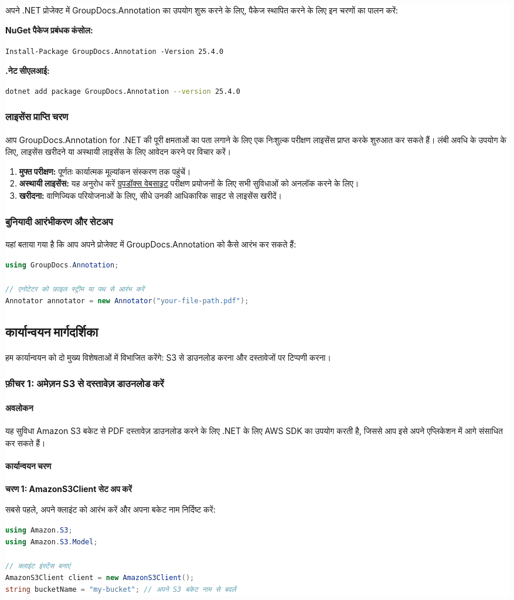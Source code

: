 अपने .NET प्रोजेक्ट में GroupDocs.Annotation का उपयोग शुरू करने के लिए, पैकेज स्थापित करने के लिए इन चरणों का पालन करें:

**NuGet पैकेज प्रबंधक कंसोल:**
```shell
Install-Package GroupDocs.Annotation -Version 25.4.0
```

**\.नेट सीएलआई:**
```bash
dotnet add package GroupDocs.Annotation --version 25.4.0
```

### लाइसेंस प्राप्ति चरण

आप GroupDocs.Annotation for .NET की पूरी क्षमताओं का पता लगाने के लिए एक निःशुल्क परीक्षण लाइसेंस प्राप्त करके शुरुआत कर सकते हैं। लंबी अवधि के उपयोग के लिए, लाइसेंस खरीदने या अस्थायी लाइसेंस के लिए आवेदन करने पर विचार करें।

1. **मुफ्त परीक्षण:** पूर्णतः कार्यात्मक मूल्यांकन संस्करण तक पहुंचें।
2. **अस्थायी लाइसेंस:** यह अनुरोध करें [ग्रुपडॉक्स वेबसाइट](https://purchase.groupdocs.com/temporary-license/) परीक्षण प्रयोजनों के लिए सभी सुविधाओं को अनलॉक करने के लिए।
3. **खरीदना:** वाणिज्यिक परियोजनाओं के लिए, सीधे उनकी आधिकारिक साइट से लाइसेंस खरीदें।

### बुनियादी आरंभीकरण और सेटअप

यहां बताया गया है कि आप अपने प्रोजेक्ट में GroupDocs.Annotation को कैसे आरंभ कर सकते हैं:

```csharp
using GroupDocs.Annotation;

// एनोटेटर को फ़ाइल स्ट्रीम या पथ से आरंभ करें
Annotator annotator = new Annotator("your-file-path.pdf");
```

## कार्यान्वयन मार्गदर्शिका

हम कार्यान्वयन को दो मुख्य विशेषताओं में विभाजित करेंगे: S3 से डाउनलोड करना और दस्तावेजों पर टिप्पणी करना।

### फ़ीचर 1: अमेज़न S3 से दस्तावेज़ डाउनलोड करें

#### अवलोकन

यह सुविधा Amazon S3 बकेट से PDF दस्तावेज़ डाउनलोड करने के लिए .NET के लिए AWS SDK का उपयोग करती है, जिससे आप इसे अपने एप्लिकेशन में आगे संसाधित कर सकते हैं।

#### कार्यान्वयन चरण

**चरण 1: AmazonS3Client सेट अप करें**

सबसे पहले, अपने क्लाइंट को आरंभ करें और अपना बकेट नाम निर्दिष्ट करें:

```csharp
using Amazon.S3;
using Amazon.S3.Model;

// क्लाइंट इंस्टेंस बनाएं
AmazonS3Client client = new AmazonS3Client();
string bucketName = "my-bucket"; // अपने S3 बकेट नाम से बदलें
```
